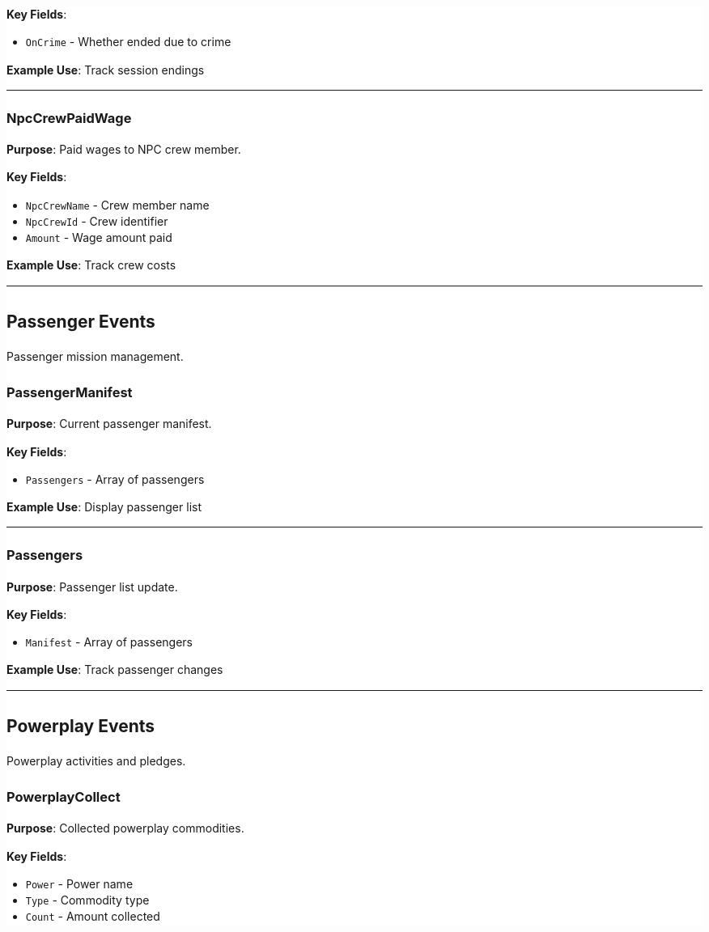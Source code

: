**Key Fields**:
- `OnCrime` - Whether ended due to crime

**Example Use**: Track session endings

---

### NpcCrewPaidWage
**Purpose**: Paid wages to NPC crew member.

**Key Fields**:
- `NpcCrewName` - Crew member name
- `NpcCrewId` - Crew identifier
- `Amount` - Wage amount paid

**Example Use**: Track crew costs

---

## Passenger Events

Passenger mission management.

### PassengerManifest
**Purpose**: Current passenger manifest.

**Key Fields**:
- `Passengers` - Array of passengers

**Example Use**: Display passenger list

---

### Passengers
**Purpose**: Passenger list update.

**Key Fields**:
- `Manifest` - Array of passengers

**Example Use**: Track passenger changes

---

## Powerplay Events

Powerplay activities and pledges.

### PowerplayCollect
**Purpose**: Collected powerplay commodities.

**Key Fields**:
- `Power` - Power name
- `Type` - Commodity type
- `Count` - Amount collected
